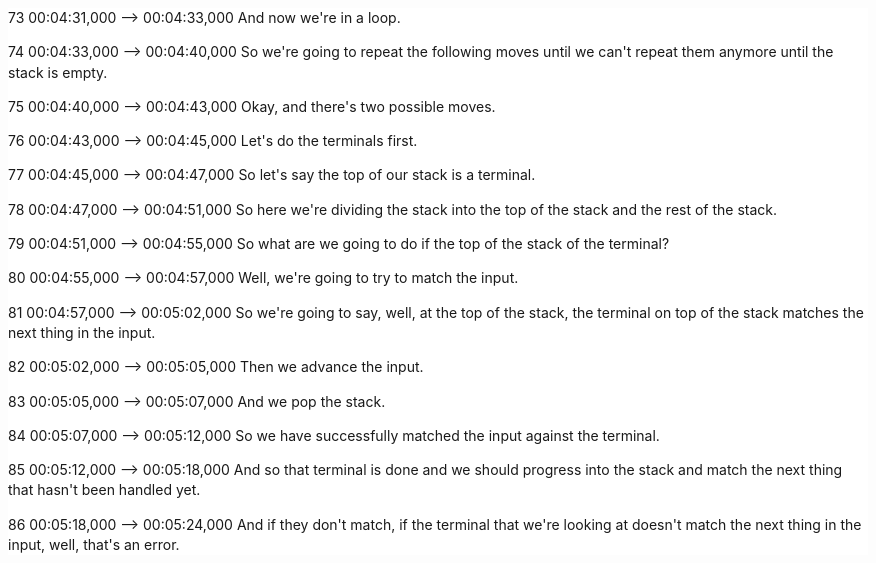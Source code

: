 73
00:04:31,000 --> 00:04:33,000
And now we're in a loop.

74
00:04:33,000 --> 00:04:40,000
So we're going to repeat the following moves until we can't repeat them anymore until the stack is empty.

75
00:04:40,000 --> 00:04:43,000
Okay, and there's two possible moves.

76
00:04:43,000 --> 00:04:45,000
Let's do the terminals first.

77
00:04:45,000 --> 00:04:47,000
So let's say the top of our stack is a terminal.

78
00:04:47,000 --> 00:04:51,000
So here we're dividing the stack into the top of the stack and the rest of the stack.

79
00:04:51,000 --> 00:04:55,000
So what are we going to do if the top of the stack of the terminal?

80
00:04:55,000 --> 00:04:57,000
Well, we're going to try to match the input.

81
00:04:57,000 --> 00:05:02,000
So we're going to say, well, at the top of the stack, the terminal on top of the stack matches the next thing in the input.

82
00:05:02,000 --> 00:05:05,000
Then we advance the input.

83
00:05:05,000 --> 00:05:07,000
And we pop the stack.

84
00:05:07,000 --> 00:05:12,000
So we have successfully matched the input against the terminal.

85
00:05:12,000 --> 00:05:18,000
And so that terminal is done and we should progress into the stack and match the next thing that hasn't been handled yet.

86
00:05:18,000 --> 00:05:24,000
And if they don't match, if the terminal that we're looking at doesn't match the next thing in the input, well, that's an error.
